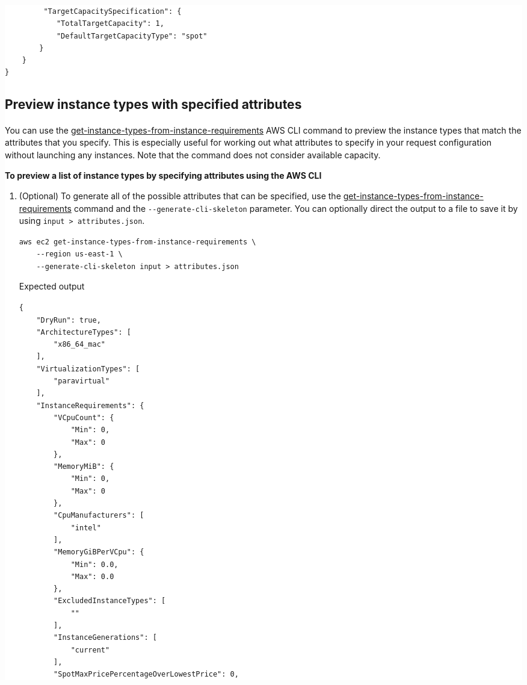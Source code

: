 ```
         "TargetCapacitySpecification": {
            "TotalTargetCapacity": 1,
            "DefaultTargetCapacityType": "spot"
        }
    }
}
```

## Preview instance types with specified attributes<a name="ec2fleet-get-instance-types-from-instance-requirements"></a>

You can use the [get\-instance\-types\-from\-instance\-requirements](https://docs.aws.amazon.com/cli/latest/reference/ec2/get-instance-types-from-instance-requirements.html     ) AWS CLI command to preview the instance types that match the attributes that you specify\. This is especially useful for working out what attributes to specify in your request configuration without launching any instances\. Note that the command does not consider available capacity\.

**To preview a list of instance types by specifying attributes using the AWS CLI**

1. \(Optional\) To generate all of the possible attributes that can be specified, use the [get\-instance\-types\-from\-instance\-requirements](https://docs.aws.amazon.com/cli/latest/reference/ec2/get-instance-types-from-instance-requirements.html    ) command and the `--generate-cli-skeleton` parameter\. You can optionally direct the output to a file to save it by using `input > attributes.json`\.

   ```
   aws ec2 get-instance-types-from-instance-requirements \
       --region us-east-1 \
       --generate-cli-skeleton input > attributes.json
   ```

   Expected output

   ```
   {
       "DryRun": true,
       "ArchitectureTypes": [
           "x86_64_mac"
       ],
       "VirtualizationTypes": [
           "paravirtual"
       ],
       "InstanceRequirements": {
           "VCpuCount": {
               "Min": 0,
               "Max": 0
           },
           "MemoryMiB": {
               "Min": 0,
               "Max": 0
           },
           "CpuManufacturers": [
               "intel"
           ],
           "MemoryGiBPerVCpu": {
               "Min": 0.0,
               "Max": 0.0
           },
           "ExcludedInstanceTypes": [
               ""
           ],
           "InstanceGenerations": [
               "current"
           ],
           "SpotMaxPricePercentageOverLowestPrice": 0,
   ```